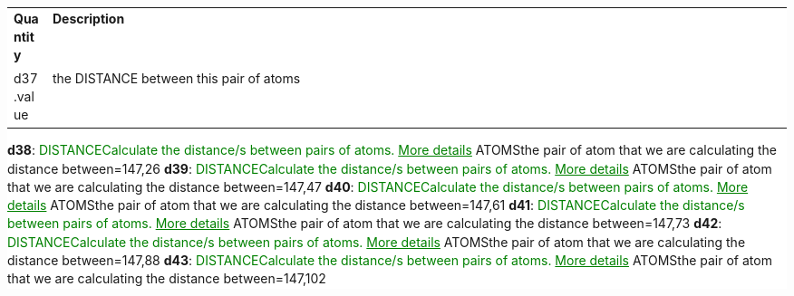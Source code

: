 <span style="display:none;" id="data/Chignolin/OPES/plumed.datd37">The DISTANCE action with label <b>d37</b> calculates the following quantities:<table  align="center" frame="void" width="95%" cellpadding="5%"><tr><td width="5%"><b> Quantity </b>  </td><td><b> Description </b> </td></tr><tr><td width="5%">d37.value</td><td>the DISTANCE between this pair of atoms</td></tr></table></span><b name="data/Chignolin/OPES/plumed.datd38" onclick='showPath("data/Chignolin/OPES/plumed.dat","data/Chignolin/OPES/plumed.datd38","data/Chignolin/OPES/plumed.datd38","brown")'>d38</b>: <span class="plumedtooltip" style="color:green">DISTANCE<span class="right">Calculate the distance/s between pairs of atoms. <a href="https://www.plumed.org/doc-master/user-doc/html/DISTANCE" style="color:green">More details</a><i></i></span></span> <span class="plumedtooltip">ATOMS<span class="right">the pair of atom that we are calculating the distance between<i></i></span></span>=147,26
<span style="display:none;" id="data/Chignolin/OPES/plumed.datd38">The DISTANCE action with label <b>d38</b> calculates the following quantities:<table  align="center" frame="void" width="95%" cellpadding="5%"><tr><td width="5%"><b> Quantity </b>  </td><td><b> Description </b> </td></tr><tr><td width="5%">d38.value</td><td>the DISTANCE between this pair of atoms</td></tr></table></span><b name="data/Chignolin/OPES/plumed.datd39" onclick='showPath("data/Chignolin/OPES/plumed.dat","data/Chignolin/OPES/plumed.datd39","data/Chignolin/OPES/plumed.datd39","brown")'>d39</b>: <span class="plumedtooltip" style="color:green">DISTANCE<span class="right">Calculate the distance/s between pairs of atoms. <a href="https://www.plumed.org/doc-master/user-doc/html/DISTANCE" style="color:green">More details</a><i></i></span></span> <span class="plumedtooltip">ATOMS<span class="right">the pair of atom that we are calculating the distance between<i></i></span></span>=147,47
<span style="display:none;" id="data/Chignolin/OPES/plumed.datd39">The DISTANCE action with label <b>d39</b> calculates the following quantities:<table  align="center" frame="void" width="95%" cellpadding="5%"><tr><td width="5%"><b> Quantity </b>  </td><td><b> Description </b> </td></tr><tr><td width="5%">d39.value</td><td>the DISTANCE between this pair of atoms</td></tr></table></span><b name="data/Chignolin/OPES/plumed.datd40" onclick='showPath("data/Chignolin/OPES/plumed.dat","data/Chignolin/OPES/plumed.datd40","data/Chignolin/OPES/plumed.datd40","brown")'>d40</b>: <span class="plumedtooltip" style="color:green">DISTANCE<span class="right">Calculate the distance/s between pairs of atoms. <a href="https://www.plumed.org/doc-master/user-doc/html/DISTANCE" style="color:green">More details</a><i></i></span></span> <span class="plumedtooltip">ATOMS<span class="right">the pair of atom that we are calculating the distance between<i></i></span></span>=147,61
<span style="display:none;" id="data/Chignolin/OPES/plumed.datd40">The DISTANCE action with label <b>d40</b> calculates the following quantities:<table  align="center" frame="void" width="95%" cellpadding="5%"><tr><td width="5%"><b> Quantity </b>  </td><td><b> Description </b> </td></tr><tr><td width="5%">d40.value</td><td>the DISTANCE between this pair of atoms</td></tr></table></span><b name="data/Chignolin/OPES/plumed.datd41" onclick='showPath("data/Chignolin/OPES/plumed.dat","data/Chignolin/OPES/plumed.datd41","data/Chignolin/OPES/plumed.datd41","brown")'>d41</b>: <span class="plumedtooltip" style="color:green">DISTANCE<span class="right">Calculate the distance/s between pairs of atoms. <a href="https://www.plumed.org/doc-master/user-doc/html/DISTANCE" style="color:green">More details</a><i></i></span></span> <span class="plumedtooltip">ATOMS<span class="right">the pair of atom that we are calculating the distance between<i></i></span></span>=147,73
<span style="display:none;" id="data/Chignolin/OPES/plumed.datd41">The DISTANCE action with label <b>d41</b> calculates the following quantities:<table  align="center" frame="void" width="95%" cellpadding="5%"><tr><td width="5%"><b> Quantity </b>  </td><td><b> Description </b> </td></tr><tr><td width="5%">d41.value</td><td>the DISTANCE between this pair of atoms</td></tr></table></span><b name="data/Chignolin/OPES/plumed.datd42" onclick='showPath("data/Chignolin/OPES/plumed.dat","data/Chignolin/OPES/plumed.datd42","data/Chignolin/OPES/plumed.datd42","brown")'>d42</b>: <span class="plumedtooltip" style="color:green">DISTANCE<span class="right">Calculate the distance/s between pairs of atoms. <a href="https://www.plumed.org/doc-master/user-doc/html/DISTANCE" style="color:green">More details</a><i></i></span></span> <span class="plumedtooltip">ATOMS<span class="right">the pair of atom that we are calculating the distance between<i></i></span></span>=147,88
<span style="display:none;" id="data/Chignolin/OPES/plumed.datd42">The DISTANCE action with label <b>d42</b> calculates the following quantities:<table  align="center" frame="void" width="95%" cellpadding="5%"><tr><td width="5%"><b> Quantity </b>  </td><td><b> Description </b> </td></tr><tr><td width="5%">d42.value</td><td>the DISTANCE between this pair of atoms</td></tr></table></span><b name="data/Chignolin/OPES/plumed.datd43" onclick='showPath("data/Chignolin/OPES/plumed.dat","data/Chignolin/OPES/plumed.datd43","data/Chignolin/OPES/plumed.datd43","brown")'>d43</b>: <span class="plumedtooltip" style="color:green">DISTANCE<span class="right">Calculate the distance/s between pairs of atoms. <a href="https://www.plumed.org/doc-master/user-doc/html/DISTANCE" style="color:green">More details</a><i></i></span></span> <span class="plumedtooltip">ATOMS<span class="right">the pair of atom that we are calculating the distance between<i></i></span></span>=147,102